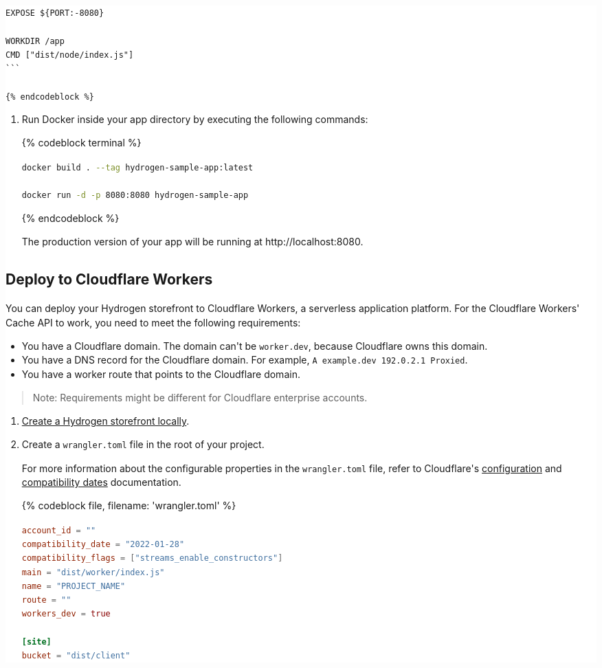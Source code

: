     EXPOSE ${PORT:-8080}

    WORKDIR /app
    CMD ["dist/node/index.js"]
    ```

    {% endcodeblock %}

1. Run Docker inside your app directory by executing the following commands:

    {% codeblock terminal %}

    ```bash
    docker build . --tag hydrogen-sample-app:latest

    docker run -d -p 8080:8080 hydrogen-sample-app
    ```

    {% endcodeblock %}

    The production version of your app will be running at http://localhost:8080.

## Deploy to Cloudflare Workers

You can deploy your Hydrogen storefront to Cloudflare Workers, a serverless application platform. For the Cloudflare Workers' Cache API to work, you need to meet the following requirements:

- You have a Cloudflare domain. The domain can't be `worker.dev`, because Cloudflare owns this domain.
- You have a DNS record for the Cloudflare domain. For example, `A example.dev 192.0.2.1 Proxied`.
- You have a worker route that points to the Cloudflare domain.

> Note:
> Requirements might be different for Cloudflare enterprise accounts.

1. [Create a Hydrogen storefront locally](https://shopify.dev/custom-storefronts/hydrogen/getting-started/quickstart).

1. Create a `wrangler.toml` file in the root of your project.

    For more information about the configurable properties in the `wrangler.toml` file, refer to Cloudflare's [configuration](https://developers.cloudflare.com/workers/cli-wrangler/configuration) and [compatibility dates](https://developers.cloudflare.com/workers/platform/compatibility-dates) documentation.

    {% codeblock file, filename: 'wrangler.toml' %}

    ```toml
    account_id = ""
    compatibility_date = "2022-01-28"
    compatibility_flags = ["streams_enable_constructors"]
    main = "dist/worker/index.js"
    name = "PROJECT_NAME"
    route = ""
    workers_dev = true

    [site]
    bucket = "dist/client"
